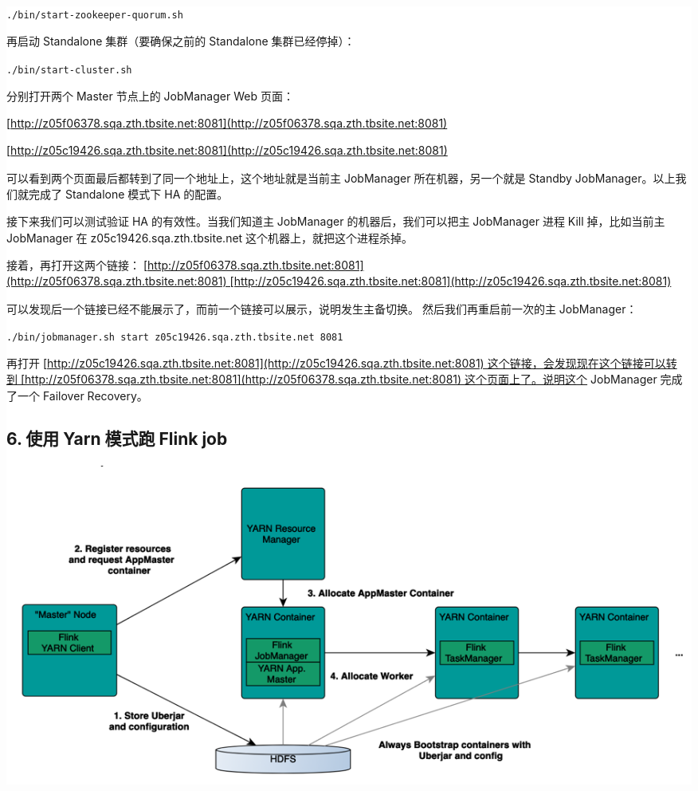 ```shell
./bin/start-zookeeper-quorum.sh
```

再启动 Standalone 集群（要确保之前的 Standalone 集群已经停掉）：

```shell
./bin/start-cluster.sh
```

分别打开两个 Master 节点上的 JobManager Web 页面：

[http://z05f06378.sqa.zth.tbsite.net:8081](http://z05f06378.sqa.zth.tbsite.net:8081)

[http://z05c19426.sqa.zth.tbsite.net:8081](http://z05c19426.sqa.zth.tbsite.net:8081)

可以看到两个页面最后都转到了同一个地址上，这个地址就是当前主 JobManager 所在机器，另一个就是 Standby JobManager。以上我们就完成了 Standalone 模式下 HA 的配置。

接下来我们可以测试验证 HA 的有效性。当我们知道主 JobManager 的机器后，我们可以把主 JobManager 进程 Kill 掉，比如当前主 JobManager 在 z05c19426.sqa.zth.tbsite.net 这个机器上，就把这个进程杀掉。

接着，再打开这两个链接： [http://z05f06378.sqa.zth.tbsite.net:8081](http://z05f06378.sqa.zth.tbsite.net:8081) [http://z05c19426.sqa.zth.tbsite.net:8081](http://z05c19426.sqa.zth.tbsite.net:8081)

可以发现后一个链接已经不能展示了，而前一个链接可以展示，说明发生主备切换。 然后我们再重启前一次的主 JobManager：

```shell
./bin/jobmanager.sh start z05c19426.sqa.zth.tbsite.net 8081
```

再打开 [http://z05c19426.sqa.zth.tbsite.net:8081](http://z05c19426.sqa.zth.tbsite.net:8081) 这个链接，会发现现在这个链接可以转到 [http://z05f06378.sqa.zth.tbsite.net:8081](http://z05f06378.sqa.zth.tbsite.net:8081) 这个页面上了。说明这个 JobManager 完成了一个 Failover Recovery。

## 6. 使用 Yarn 模式跑 Flink job

![](../../assets/images/Flink/attachments/Apache%20Flink%20零基础入门（3）：开发环境搭建和应用的配置、部署及运行_image_8.png)
